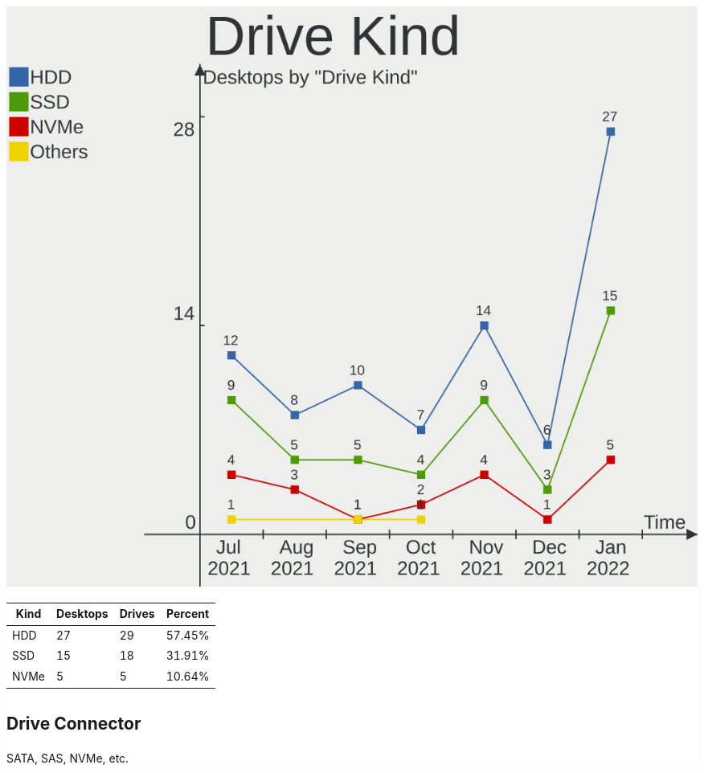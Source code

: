 ![Drive Kind](./images/line_chart/drive_kind.svg)

| Kind | Desktops | Drives | Percent |
|------|----------|--------|---------|
| HDD  | 27       | 29     | 57.45%  |
| SSD  | 15       | 18     | 31.91%  |
| NVMe | 5        | 5      | 10.64%  |

Drive Connector
---------------

SATA, SAS, NVMe, etc.
